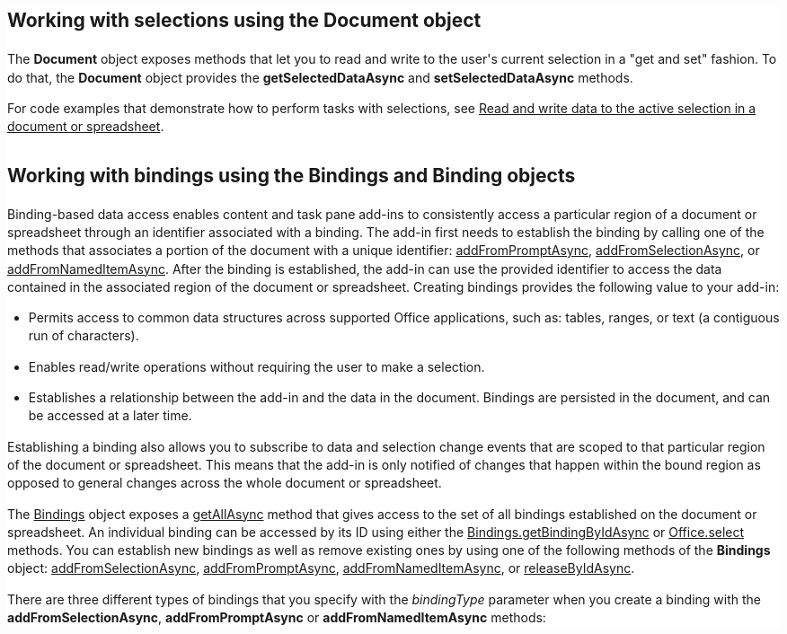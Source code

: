 
## Working with selections using the Document object


The  **Document** object exposes methods that let you to read and write to the user's current selection in a "get and set" fashion. To do that, the **Document** object provides the **getSelectedDataAsync** and **setSelectedDataAsync** methods.

For code examples that demonstrate how to perform tasks with selections, see [Read and write data to the active selection in a document or spreadsheet](read-and-write-data-to-the-active-selection-in-a-document-or-spreadsheet.md).


## Working with bindings using the Bindings and Binding objects


Binding-based data access enables content and task pane add-ins to consistently access a particular region of a document or spreadsheet through an identifier associated with a binding. The add-in first needs to establish the binding by calling one of the methods that associates a portion of the document with a unique identifier: [addFromPromptAsync](https://dev.office.com/reference/add-ins/shared/bindings.addfrompromptasync), [addFromSelectionAsync](https://dev.office.com/reference/add-ins/shared/bindings.addfromselectionasync), or [addFromNamedItemAsync](https://dev.office.com/reference/add-ins/shared/bindings.addfromnameditemasync). After the binding is established, the add-in can use the provided identifier to access the data contained in the associated region of the document or spreadsheet. Creating bindings provides the following value to your add-in:


- Permits access to common data structures across supported Office applications, such as: tables, ranges, or text (a contiguous run of characters).
    
- Enables read/write operations without requiring the user to make a selection.
    
- Establishes a relationship between the add-in and the data in the document. Bindings are persisted in the document, and can be accessed at a later time.
    
Establishing a binding also allows you to subscribe to data and selection change events that are scoped to that particular region of the document or spreadsheet. This means that the add-in is only notified of changes that happen within the bound region as opposed to general changes across the whole document or spreadsheet.

The [Bindings](https://dev.office.com/reference/add-ins/shared/bindings.bindings) object exposes a [getAllAsync](https://dev.office.com/reference/add-ins/shared/bindings.getallasync) method that gives access to the set of all bindings established on the document or spreadsheet. An individual binding can be accessed by its ID using either the [Bindings.getBindingByIdAsync](https://dev.office.com/reference/add-ins/shared/bindings.getbyidasync) or [Office.select](https://dev.office.com/reference/add-ins/shared/office.select) methods. You can establish new bindings as well as remove existing ones by using one of the following methods of the **Bindings** object: [addFromSelectionAsync](https://dev.office.com/reference/add-ins/shared/bindings.addfromselectionasync), [addFromPromptAsync](https://dev.office.com/reference/add-ins/shared/bindings.addfrompromptasync), [addFromNamedItemAsync](https://dev.office.com/reference/add-ins/shared/bindings.addfromnameditemasync), or [releaseByIdAsync](https://dev.office.com/reference/add-ins/shared/bindings.releasebyidasync).

There are three different types of bindings that you specify with the  _bindingType_ parameter when you create a binding with the **addFromSelectionAsync**, **addFromPromptAsync** or **addFromNamedItemAsync** methods:
